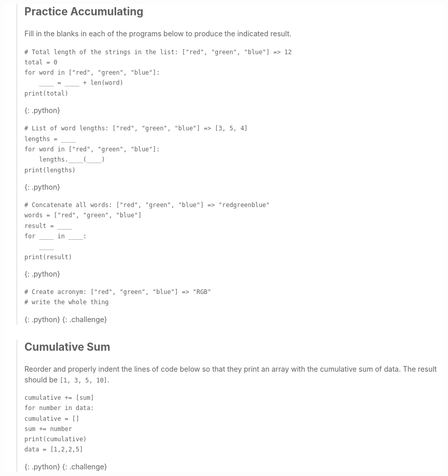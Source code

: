 > ## Practice Accumulating
>
> Fill in the blanks in each of the programs below
> to produce the indicated result.
>
> ~~~
> # Total length of the strings in the list: ["red", "green", "blue"] => 12
> total = 0
> for word in ["red", "green", "blue"]:
>     ____ = ____ + len(word)
> print(total)
> ~~~
> {: .python}
>
> ~~~
> # List of word lengths: ["red", "green", "blue"] => [3, 5, 4]
> lengths = ____
> for word in ["red", "green", "blue"]:
>     lengths.____(____)
> print(lengths)
> ~~~
> {: .python}
>
> ~~~
> # Concatenate all words: ["red", "green", "blue"] => "redgreenblue"
> words = ["red", "green", "blue"]
> result = ____
> for ____ in ____:
>     ____
> print(result)
> ~~~~
> {: .python}
>
> ~~~
> # Create acronym: ["red", "green", "blue"] => "RGB"
> # write the whole thing
> ~~~
> {: .python}
{: .challenge}

> ## Cumulative Sum
>
> Reorder and properly indent the lines of code below
> so that they print an array with the cumulative sum of data.
> The result should be `[1, 3, 5, 10]`.
>
> ~~~
> cumulative += [sum]
> for number in data:
> cumulative = []
> sum += number
> print(cumulative)
> data = [1,2,2,5]
> ~~~
> {: .python}
{: .challenge}
